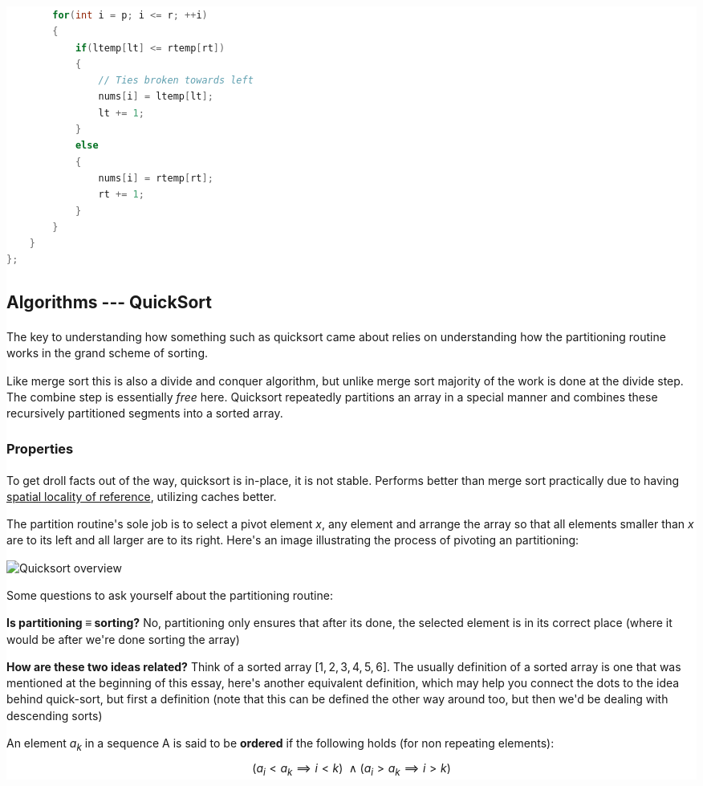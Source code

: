 ```cpp
        for(int i = p; i <= r; ++i)
        {
            if(ltemp[lt] <= rtemp[rt])
            {
                // Ties broken towards left
                nums[i] = ltemp[lt];
                lt += 1;
            }
            else
            {
                nums[i] = rtemp[rt];
                rt += 1;
            }
        }
    }
};
```

## Algorithms --- QuickSort
The key to understanding how something such as quicksort came about relies on understanding how the partitioning routine works in the grand scheme of sorting.

Like merge sort this is also a divide and conquer algorithm, but unlike merge sort majority of the work is done at the divide step. The combine step is essentially *free* here. Quicksort repeatedly partitions an array in a special manner and combines these recursively partitioned segments into a sorted array.

### Properties
To get droll facts out of the way, quicksort is in-place, it is not stable. Performs better than merge sort practically due to having [spatial locality of reference](https://en.wikipedia.org/wiki/Locality_of_reference), utilizing caches better.

The partition routine's sole job is to select a pivot element $x$, any element and arrange the array so that all elements smaller than $x$ are to its left and all larger are to its right. Here's an image illustrating the process of pivoting an partitioning:

<img src="http://slideplayer.com/slide/4423219/14/images/11/Quick+Sort+Partitions.jpg" alt="Quicksort overview">

Some questions to ask yourself about the partitioning routine:

**Is partitioning $\equiv$ sorting?**
No, partitioning only ensures that after its done, the selected element is in its correct place (where it would be after we're done sorting the array)

**How are these two ideas related?**
Think of a sorted array $[1, 2, 3, 4, 5, 6]$. The usually definition of a sorted array is one that was mentioned at the beginning of this essay, here's another equivalent definition, which may help you connect the dots to the idea behind quick-sort, but first a definition (note that this can be defined the other way around too, but then we'd be dealing with descending sorts)

An element $a_k$ in a sequence A is said to be **ordered** if the following holds (for non repeating elements):
$$(a_i \lt a_k \implies i \lt k) \:\wedge(a_i \gt a_k \implies i \gt k)$$
